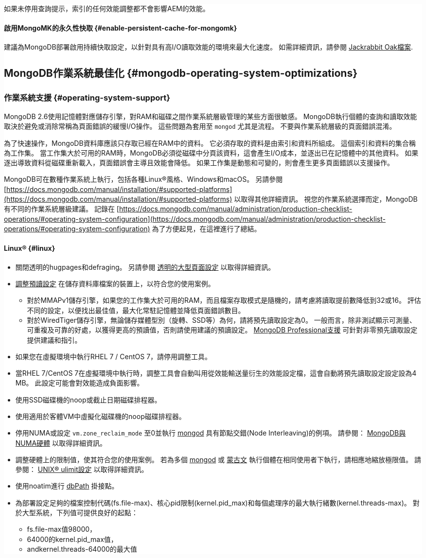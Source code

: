 如果未停用查詢提示，索引的任何效能調整都不會影響AEM的效能。

#### 啟用MongoMK的永久性快取 {#enable-persistent-cache-for-mongomk}

建議為MongoDB部署啟用持續快取設定，以針對具有高I/O讀取效能的環境來最大化速度。 如需詳細資訊，請參閱 [Jackrabbit Oak檔案](https://jackrabbit.apache.org/oak/docs/nodestore/persistent-cache.html).

## MongoDB作業系統最佳化 {#mongodb-operating-system-optimizations}

### 作業系統支援 {#operating-system-support}

MongoDB 2.6使用記憶體對應儲存引擎，對RAM和磁碟之間作業系統層級管理的某些方面很敏感。 MongoDB執行個體的查詢和讀取效能取決於避免或消除常稱為頁面錯誤的緩慢I/O操作。 這些問題為套用至 `mongod` 尤其是流程。 不要與作業系統層級的頁面錯誤混淆。

為了快速操作，MongoDB資料庫應該只存取已經在RAM中的資料。 它必須存取的資料是由索引和資料所組成。 這個索引和資料的集合稱為工作集。 當工作集大於可用的RAM時，MongoDB必須從磁碟中分頁該資料，這會產生I/O成本，並逐出已在記憶體中的其他資料。 如果逐出導致資料從磁碟重新載入，頁面錯誤會主導且效能會降低。 如果工作集是動態和可變的，則會產生更多頁面錯誤以支援操作。

MongoDB可在數種作業系統上執行，包括各種Linux®風格、Windows和macOS。 另請參閱 [https://docs.mongodb.com/manual/installation/#supported-platforms](https://docs.mongodb.com/manual/installation/#supported-platforms) 以取得其他詳細資訊。 視您的作業系統選擇而定，MongoDB有不同的作業系統層級建議。 記錄在 [https://docs.mongodb.com/manual/administration/production-checklist-operations/#operating-system-configuration](https://docs.mongodb.com/manual/administration/production-checklist-operations/#operating-system-configuration) 為了方便起見，在這裡進行了總結。

#### Linux® {#linux}

* 關閉透明的hugpages和defraging。 另請參閱 [透明的大型頁面設定](https://docs.mongodb.com/manual/tutorial/transparent-huge-pages/) 以取得詳細資訊。
* [調整預讀設定](https://docs.mongodb.com/manual/administration/production-notes/#readahead) 在儲存資料庫檔案的裝置上，以符合您的使用案例。

   * 對於MMAPv1儲存引擎，如果您的工作集大於可用的RAM，而且檔案存取模式是隨機的，請考慮將讀取提前數降低到32或16。 評估不同的設定，以便找出最佳值，最大化常駐記憶體並降低頁面錯誤數目。
   * 對於WiredTiger儲存引擎，無論儲存媒體型別（旋轉、SSD等）為何，請將預先讀取設定為0。 一般而言，除非測試顯示可測量、可重複及可靠的好處，以獲得更高的預讀值，否則請使用建議的預讀設定。 [MongoDB Professional支援](https://docs.mongodb.com/manual/administration/production-notes/#readahead) 可針對非零預先讀取設定提供建議和指引。

* 如果您在虛擬環境中執行RHEL 7 / CentOS 7，請停用調整工具。
* 當RHEL 7/CentOS 7在虛擬環境中執行時，調整工具會自動叫用從效能輸送量衍生的效能設定檔，這會自動將預先讀取設定設定設為4 MB。 此設定可能會對效能造成負面影響。
* 使用SSD磁碟機的noop或截止日期磁碟排程器。
* 使用適用於客體VM中虛擬化磁碟機的noop磁碟排程器。
* 停用NUMA或設定 `vm.zone_reclaim_mode` 至0並執行 [mongod](https://docs.mongodb.com/manual/administration/production-notes/#readahead) 具有節點交錯(Node Interleaving)的例項。 請參閱： [MongoDB與NUMA硬體](https://docs.mongodb.com/manual/administration/production-notes/#readahead) 以取得詳細資訊。

* 調整硬體上的限制值，使其符合您的使用案例。 若為多個 [mongod](https://docs.mongodb.com/manual/reference/program/mongod/#bin.mongod) 或 [蒙古文](https://docs.mongodb.com/manual/reference/program/mongos/#bin.mongos) 執行個體在相同使用者下執行，請相應地縮放極限值。 請參閱： [UNIX® ulimit設定](https://docs.mongodb.com/manual/reference/ulimit/) 以取得詳細資訊。

* 使用noatim進行 [dbPath](https://docs.mongodb.com/manual/reference/configuration-options/#storage.dbPath) 掛接點。
* 為部署設定足夠的檔案控制代碼(fs.file-max)、核心pid限制(kernel.pid_max)和每個處理序的最大執行緒數(kernel.threads-max)。 對於大型系統，下列值可提供良好的起點：

   * fs.file-max值98000，
   * 64000的kernel.pid_max值，
   * andkernel.threads-64000的最大值
